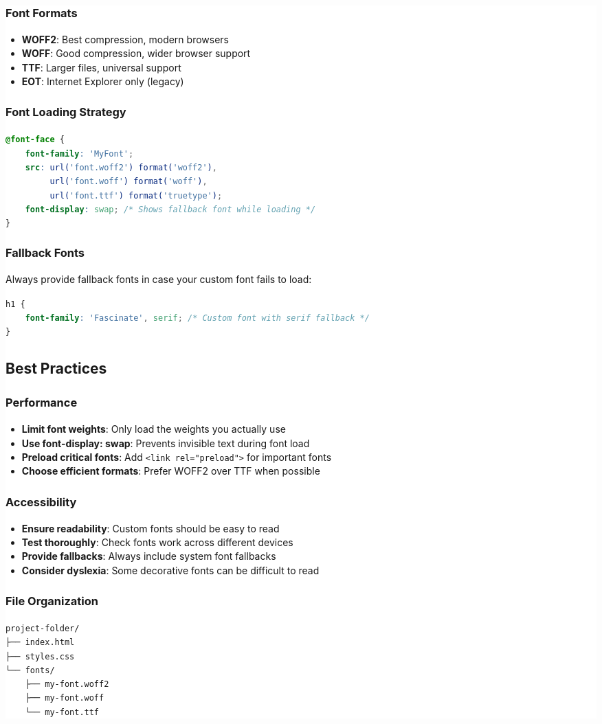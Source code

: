 ### Font Formats
- **WOFF2**: Best compression, modern browsers
- **WOFF**: Good compression, wider browser support
- **TTF**: Larger files, universal support
- **EOT**: Internet Explorer only (legacy)

### Font Loading Strategy
```css
@font-face {
    font-family: 'MyFont';
    src: url('font.woff2') format('woff2'),
         url('font.woff') format('woff'),
         url('font.ttf') format('truetype');
    font-display: swap; /* Shows fallback font while loading */
}
```

### Fallback Fonts
Always provide fallback fonts in case your custom font fails to load:
```css
h1 {
    font-family: 'Fascinate', serif; /* Custom font with serif fallback */
}
```

## Best Practices

### Performance
- **Limit font weights**: Only load the weights you actually use
- **Use font-display: swap**: Prevents invisible text during font load
- **Preload critical fonts**: Add `<link rel="preload">` for important fonts
- **Choose efficient formats**: Prefer WOFF2 over TTF when possible

### Accessibility
- **Ensure readability**: Custom fonts should be easy to read
- **Test thoroughly**: Check fonts work across different devices
- **Provide fallbacks**: Always include system font fallbacks
- **Consider dyslexia**: Some decorative fonts can be difficult to read

### File Organization
```
project-folder/
├── index.html
├── styles.css
└── fonts/
    ├── my-font.woff2
    ├── my-font.woff
    └── my-font.ttf
```
